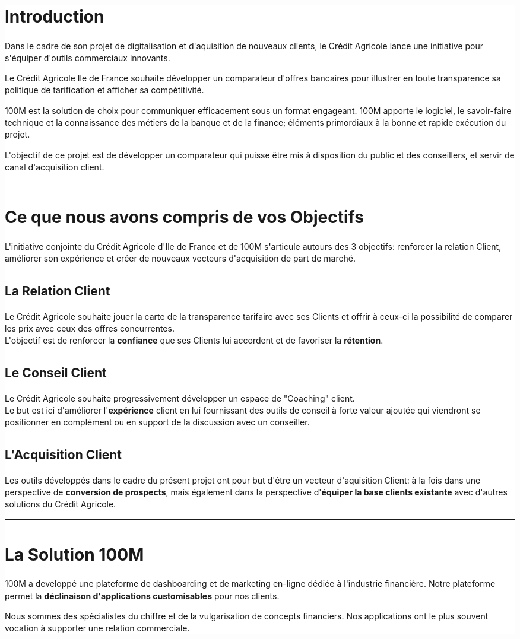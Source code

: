 
# Introduction
Dans le cadre de son projet de digitalisation et d'aquisition de nouveaux clients, le Crédit Agricole lance une initiative pour s'équiper d'outils commerciaux innovants.

Le Crédit Agricole Ile de France souhaite développer un comparateur d'offres bancaires pour illustrer en toute transparence sa politique de tarification et afficher sa compétitivité.

100M est la solution de choix pour communiquer efficacement sous un format engageant. 100M apporte le logiciel, le savoir-faire technique et la connaissance des métiers de la banque et de la finance; éléments primordiaux à la bonne et rapide exécution du projet. 

L'objectif de ce projet est de développer un comparateur qui puisse être mis à disposition du public et des conseillers, et servir de canal d'acquisition client.

---

# Ce que nous avons compris de vos Objectifs
L'initiative conjointe du Crédit Agricole d'Ile de France et de 100M s'articule autours des 3 objectifs: renforcer la relation Client, améliorer son expérience et créer de nouveaux vecteurs d'acquisition de part de marché.

## La Relation Client
Le Crédit Agricole souhaite jouer la carte de la transparence tarifaire avec ses Clients et offrir à ceux-ci la possibilité de comparer les prix avec ceux des offres concurrentes.  
L'objectif est de renforcer la __confiance__ que ses Clients lui accordent et de favoriser la __rétention__.

## Le Conseil Client
Le Crédit Agricole souhaite progressivement développer un espace de "Coaching" client.  
Le but est ici d'améliorer l'__expérience__ client en lui fournissant des outils de conseil à forte valeur ajoutée qui viendront se positionner en complément ou en support de la discussion avec un conseiller.

## L'Acquisition Client
Les outils développés dans le cadre du présent projet ont pour but d'être un vecteur d'aquisition Client: à la fois dans une perspective de __conversion de prospects__, mais également dans la perspective d'__équiper la base clients existante__ avec d'autres solutions du Crédit Agricole.  

---

# La Solution 100M
100M a developpé une plateforme de dashboarding et de marketing en-ligne dédiée à l'industrie financière. Notre plateforme permet la __déclinaison d'applications customisables__ pour nos clients.

Nous sommes des spécialistes du chiffre et de la vulgarisation de concepts financiers. Nos applications ont le plus souvent vocation à supporter une relation commerciale.
